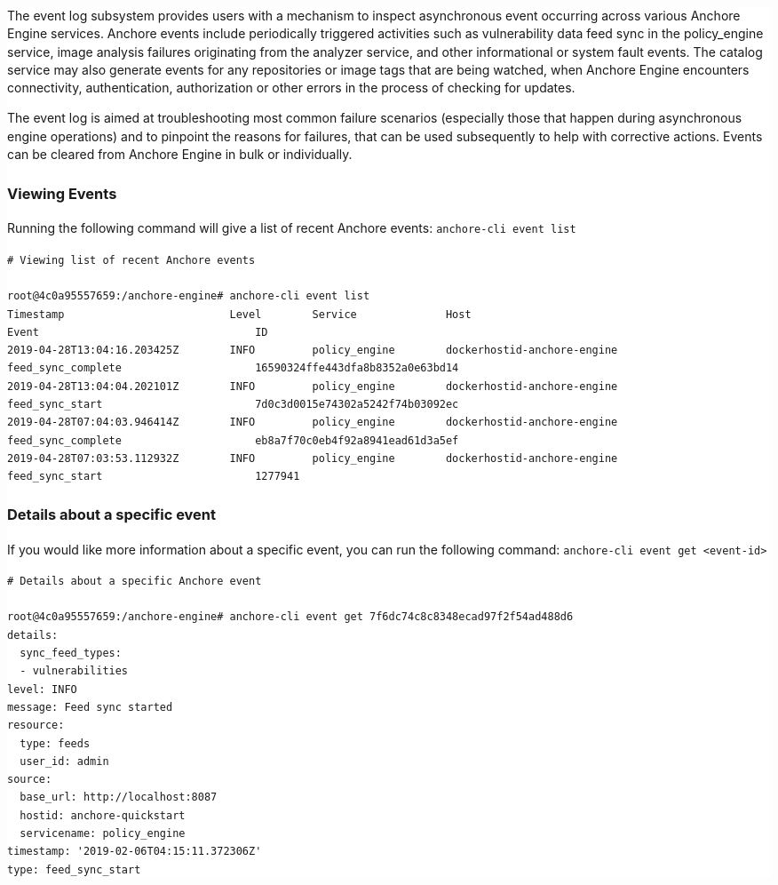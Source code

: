 The event log subsystem provides users with a mechanism to inspect asynchronous event occurring across various Anchore Engine services. Anchore events include periodically triggered activities such as vulnerability data feed sync in the policy_engine service, image analysis failures originating from the analyzer service, and other informational or system fault events. The catalog service may also generate events for any repositories or image tags that are being watched, when Anchore Engine encounters connectivity, authentication, authorization or other errors in the process of checking for updates.

The event log is aimed at troubleshooting most common failure scenarios (especially those that happen during asynchronous engine operations) and to pinpoint the reasons for failures, that can be used subsequently to help with corrective actions. Events can be cleared from Anchore Engine in bulk or individually.

### Viewing Events

Running the following command will give a list of recent Anchore events: `anchore-cli event list`

```
# Viewing list of recent Anchore events

root@4c0a95557659:/anchore-engine# anchore-cli event list
Timestamp                          Level        Service              Host                                                           Event                                  ID                                      
2019-04-28T13:04:16.203425Z        INFO         policy_engine        dockerhostid-anchore-engine                                    feed_sync_complete                     16590324ffe443dfa8b8352a0e63bd14        
2019-04-28T13:04:04.202101Z        INFO         policy_engine        dockerhostid-anchore-engine                                    feed_sync_start                        7d0c3d0015e74302a5242f74b03092ec        
2019-04-28T07:04:03.946414Z        INFO         policy_engine        dockerhostid-anchore-engine                                    feed_sync_complete                     eb8a7f70c0eb4f92a8941ead61d3a5ef        
2019-04-28T07:03:53.112932Z        INFO         policy_engine        dockerhostid-anchore-engine                                    feed_sync_start                        1277941
```

### Details about a specific event

If you would like more information about a specific event, you can run the following command: `anchore-cli event get <event-id>`

```
# Details about a specific Anchore event

root@4c0a95557659:/anchore-engine# anchore-cli event get 7f6dc74c8c8348ecad97f2f54ad488d6
details:
  sync_feed_types:
  - vulnerabilities
level: INFO
message: Feed sync started
resource:
  type: feeds
  user_id: admin
source:
  base_url: http://localhost:8087
  hostid: anchore-quickstart
  servicename: policy_engine
timestamp: '2019-02-06T04:15:11.372306Z'
type: feed_sync_start
```
